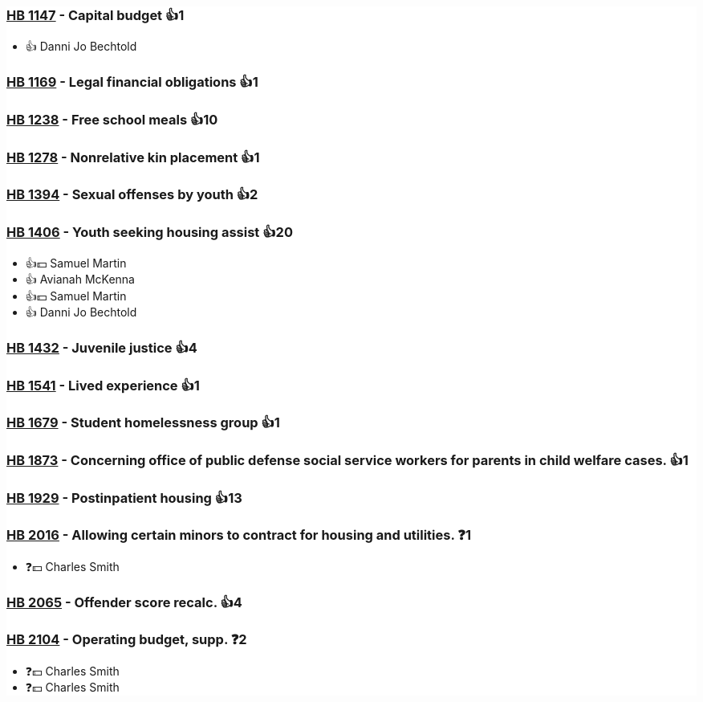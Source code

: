### [HB 1147](/bill/2023-24/hb/1147/) - Capital budget 👍1  
* 👍 Danni Jo Bechtold

### [HB 1169](/bill/2023-24/hb/1169/) - Legal financial obligations 👍1  

### [HB 1238](/bill/2023-24/hb/1238/) - Free school meals 👍10  

### [HB 1278](/bill/2023-24/hb/1278/) - Nonrelative kin placement 👍1  

### [HB 1394](/bill/2023-24/hb/1394/) - Sexual offenses by youth 👍2  

### [HB 1406](/bill/2023-24/hb/1406/) - Youth seeking housing assist 👍20  
* 👍💵 Samuel Martin
* 👍 Avianah McKenna
* 👍💵 Samuel Martin
* 👍 Danni Jo Bechtold

### [HB 1432](/bill/2023-24/hb/1432/) - Juvenile justice 👍4  

### [HB 1541](/bill/2023-24/hb/1541/) - Lived experience 👍1  

### [HB 1679](/bill/2023-24/hb/1679/) - Student homelessness group 👍1  

### [HB 1873](/bill/2023-24/hb/1873/) - Concerning office of public defense social service workers for parents in child welfare cases. 👍1  

### [HB 1929](/bill/2023-24/hb/1929/) - Postinpatient housing 👍13  

### [HB 2016](/bill/2023-24/hb/2016/) - Allowing certain minors to contract for housing and utilities.   ❓1
* ❓💵 Charles Smith

### [HB 2065](/bill/2023-24/hb/2065/) - Offender score recalc. 👍4  

### [HB 2104](/bill/2023-24/hb/2104/) - Operating budget, supp.   ❓2
* ❓💵 Charles Smith
* ❓💵 Charles Smith
